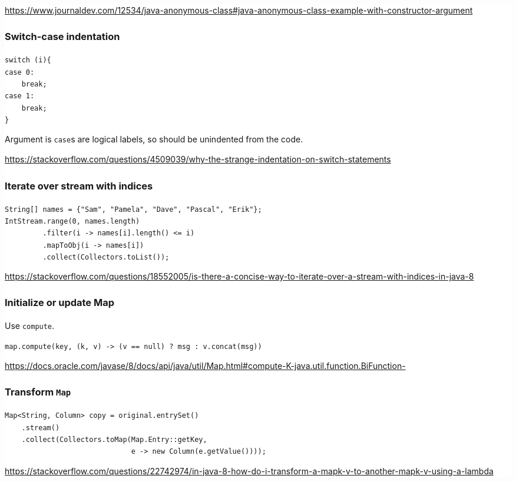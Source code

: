 https://www.journaldev.com/12534/java-anonymous-class#java-anonymous-class-example-with-constructor-argument


### Switch-case indentation

```
switch (i){
case 0:
    break;
case 1:
    break;
}
```

Argument is `case`s are logical labels, so should be unindented from the code.

https://stackoverflow.com/questions/4509039/why-the-strange-indentation-on-switch-statements


### Iterate over stream with indices

```
String[] names = {"Sam", "Pamela", "Dave", "Pascal", "Erik"};
IntStream.range(0, names.length)
         .filter(i -> names[i].length() <= i)
         .mapToObj(i -> names[i])
         .collect(Collectors.toList());
```

https://stackoverflow.com/questions/18552005/is-there-a-concise-way-to-iterate-over-a-stream-with-indices-in-java-8


### Initialize or update Map

Use `compute`.

```
map.compute(key, (k, v) -> (v == null) ? msg : v.concat(msg))
```

https://docs.oracle.com/javase/8/docs/api/java/util/Map.html#compute-K-java.util.function.BiFunction-


### Transform `Map`

```
Map<String, Column> copy = original.entrySet()
    .stream()
    .collect(Collectors.toMap(Map.Entry::getKey,
                              e -> new Column(e.getValue())));
```

https://stackoverflow.com/questions/22742974/in-java-8-how-do-i-transform-a-mapk-v-to-another-mapk-v-using-a-lambda
